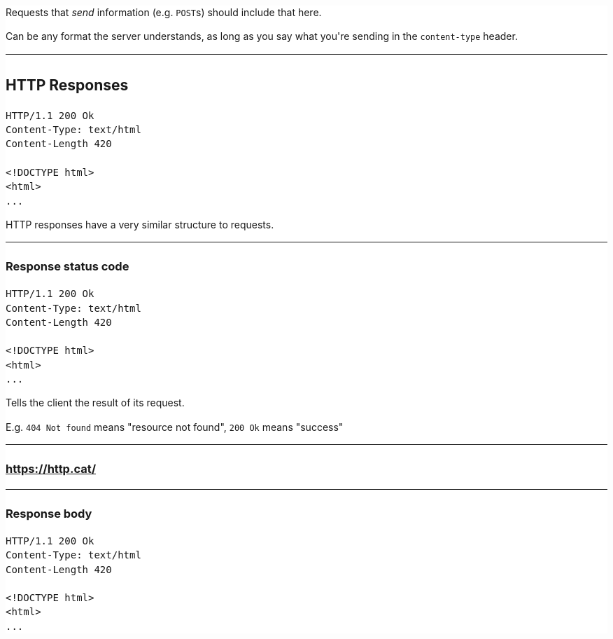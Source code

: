 Requests that _send_ information (e.g. `POST`s) should include that here.

Can be any format the server understands, as long as you say what you're sending in the `content-type` header.

---

## HTTP Responses

<pre>
HTTP/1.1 200 Ok
Content-Type: text/html
Content-Length 420

&lt;!DOCTYPE html>
&lt;html>
...
</pre>

HTTP responses have a very similar structure to requests.

---

### Response status code

<pre>
HTTP/1.1 <span style="background: var(--primary);">200 Ok</span>
Content-Type: text/html
Content-Length 420

&lt;!DOCTYPE html>
&lt;html>
...
</pre>

Tells the client the result of its request.

E.g. `404 Not found` means "resource not found", `200 Ok` means "success"

---

### https://http.cat/

<iframe src="https://http.cat/" style="aspect-ratio: 16 / 10; width: 70vw; min-height: 70vh; border: 0.25rem solid"></iframe>

---

### Response body

<pre>
HTTP/1.1 200 Ok
Content-Type: text/html
Content-Length 420

<span style="background: var(--primary);">&lt;!DOCTYPE html>
&lt;html>
...</span>
</pre>
